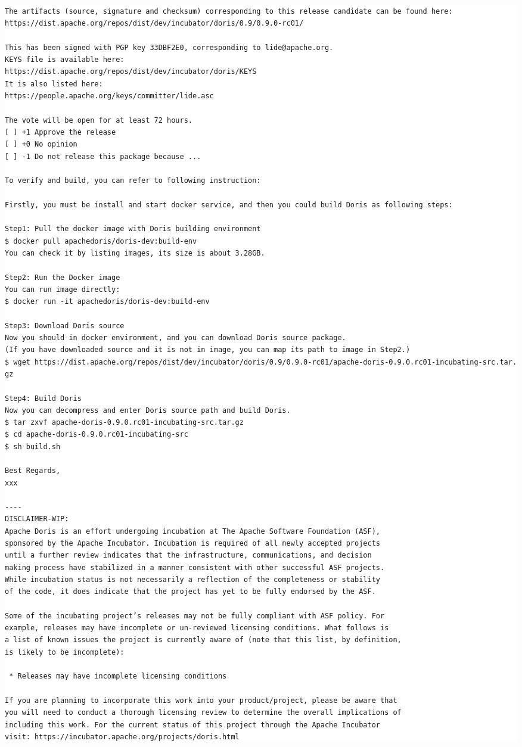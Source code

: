 ```
The artifacts (source, signature and checksum) corresponding to this release candidate can be found here:
https://dist.apache.org/repos/dist/dev/incubator/doris/0.9/0.9.0-rc01/

This has been signed with PGP key 33DBF2E0, corresponding to lide@apache.org.
KEYS file is available here:
https://dist.apache.org/repos/dist/dev/incubator/doris/KEYS
It is also listed here:
https://people.apache.org/keys/committer/lide.asc

The vote will be open for at least 72 hours.
[ ] +1 Approve the release
[ ] +0 No opinion
[ ] -1 Do not release this package because ...

To verify and build, you can refer to following instruction:

Firstly, you must be install and start docker service, and then you could build Doris as following steps:

Step1: Pull the docker image with Doris building environment
$ docker pull apachedoris/doris-dev:build-env
You can check it by listing images, its size is about 3.28GB.

Step2: Run the Docker image
You can run image directly:
$ docker run -it apachedoris/doris-dev:build-env

Step3: Download Doris source
Now you should in docker environment, and you can download Doris source package.
(If you have downloaded source and it is not in image, you can map its path to image in Step2.)
$ wget https://dist.apache.org/repos/dist/dev/incubator/doris/0.9/0.9.0-rc01/apache-doris-0.9.0.rc01-incubating-src.tar.gz

Step4: Build Doris
Now you can decompress and enter Doris source path and build Doris.
$ tar zxvf apache-doris-0.9.0.rc01-incubating-src.tar.gz
$ cd apache-doris-0.9.0.rc01-incubating-src
$ sh build.sh

Best Regards,
xxx

----
DISCLAIMER-WIP: 
Apache Doris is an effort undergoing incubation at The Apache Software Foundation (ASF), 
sponsored by the Apache Incubator. Incubation is required of all newly accepted projects 
until a further review indicates that the infrastructure, communications, and decision 
making process have stabilized in a manner consistent with other successful ASF projects. 
While incubation status is not necessarily a reflection of the completeness or stability 
of the code, it does indicate that the project has yet to be fully endorsed by the ASF.

Some of the incubating project’s releases may not be fully compliant with ASF policy. For 
example, releases may have incomplete or un-reviewed licensing conditions. What follows is 
a list of known issues the project is currently aware of (note that this list, by definition, 
is likely to be incomplete): 

 * Releases may have incomplete licensing conditions

If you are planning to incorporate this work into your product/project, please be aware that
you will need to conduct a thorough licensing review to determine the overall implications of 
including this work. For the current status of this project through the Apache Incubator 
visit: https://incubator.apache.org/projects/doris.html
```
